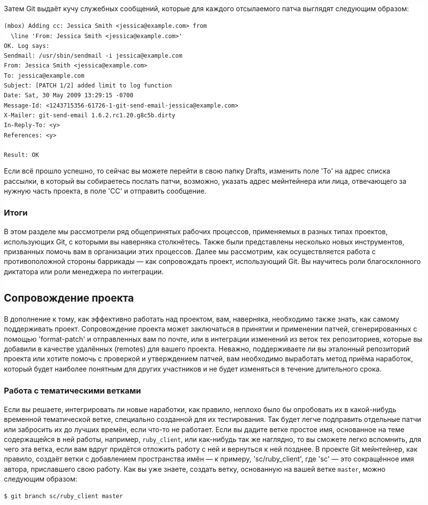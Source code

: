 Затем Git выдаёт кучу служебных сообщений, которые для каждого отсылаемого патча выглядят следующим образом:

	(mbox) Adding cc: Jessica Smith <jessica@example.com> from 
	  \line 'From: Jessica Smith <jessica@example.com>'
	OK. Log says:
	Sendmail: /usr/sbin/sendmail -i jessica@example.com
	From: Jessica Smith <jessica@example.com>
	To: jessica@example.com
	Subject: [PATCH 1/2] added limit to log function
	Date: Sat, 30 May 2009 13:29:15 -0700
	Message-Id: <1243715356-61726-1-git-send-email-jessica@example.com>
	X-Mailer: git-send-email 1.6.2.rc1.20.g8c5b.dirty
	In-Reply-To: <y>
	References: <y>

	Result: OK

Если всё прошло успешно, то сейчас вы можете перейти в свою папку Drafts, изменить поле 'To' на адрес списка рассылки, в который вы собираетесь послать патчи, возможно, указать адрес мейнтейнера или лица, отвечающего за нужную часть проекта, в поле 'CC' и отправить сообщение.

### Итоги ###

В этом разделе мы рассмотрели ряд общепринятых рабочих процессов, применяемых в разных типах проектов, использующих Git, c которыми вы наверняка столкнётесь. Также были представлены несколько новых инструментов, призванных помочь вам в организации этих процессов. Далее мы рассмотрим, как осуществляется работа с противоположной стороны баррикады — как сопровождать проект, использующий Git. Вы научитесь роли благосклонного диктатора или роли менеджера по интеграции.

## Сопровождение проекта ##

В дополнение к тому, как эффективно работать над проектом, вам, наверняка, необходимо также знать, как самому поддерживать проект. Сопровождение проекта может заключаться в принятии и применении патчей, сгенерированных с помощью 'format-patch' и отправленных вам по почте, или в интеграции изменений из веток тех репозиториев, которые вы добавили в качестве удалённых (remotes) для вашего проекта. Неважно, поддерживаете ли вы эталонный репозиторий проекта или хотите помочь с проверкой и утверждением патчей, вам необходимо выработать метод приёма наработок, который будет наиболее понятным для других участников и не будет изменяться в течение длительного срока.

### Работа с тематическими ветками ###

Если вы решаете, интегрировать ли новые наработки, как правило, неплохо было бы опробовать их в какой-нибудь временной тематической ветке, специально созданной для их тестирования. Так будет легче подправить отдельные патчи или забросить их до лучших времён, если что-то не работает. Если вы дадите ветке простое имя, основанное на теме содержащейся в ней работы, например, `ruby_client`, или как-нибудь так же наглядно, то вы сможете легко вспомнить, для чего эта ветка, если вам вдруг придётся отложить работу с ней и вернуться к ней позднее. В проекте Git мейнтейнер, как правило, создаёт ветки с добавлением пространства имён — к примеру, 'sc/ruby_client', где 'sc' — это сокращённое имя автора, приславшего свою работу.
Как вы уже знаете, создать ветку, основанную на вашей ветке `master`, можно следующим образом:

	$ git branch sc/ruby_client master
